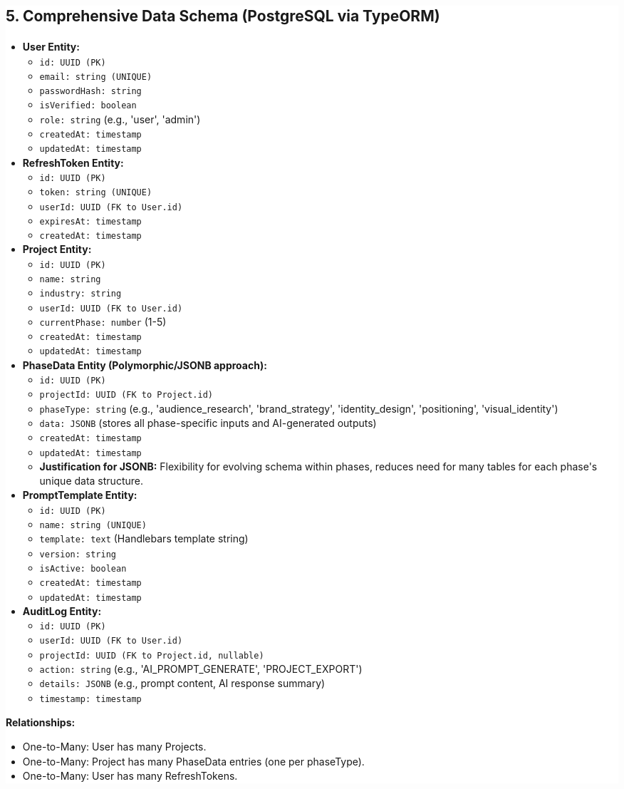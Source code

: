 ## 5. Comprehensive Data Schema (PostgreSQL via TypeORM)

-   **User Entity:**
    -   `id: UUID (PK)`
    -   `email: string (UNIQUE)`
    -   `passwordHash: string`
    -   `isVerified: boolean`
    -   `role: string` (e.g., 'user', 'admin')
    -   `createdAt: timestamp`
    -   `updatedAt: timestamp`
-   **RefreshToken Entity:**
    -   `id: UUID (PK)`
    -   `token: string (UNIQUE)`
    -   `userId: UUID (FK to User.id)`
    -   `expiresAt: timestamp`
    -   `createdAt: timestamp`
-   **Project Entity:**
    -   `id: UUID (PK)`
    -   `name: string`
    -   `industry: string`
    -   `userId: UUID (FK to User.id)`
    -   `currentPhase: number` (1-5)
    -   `createdAt: timestamp`
    -   `updatedAt: timestamp`
-   **PhaseData Entity (Polymorphic/JSONB approach):**
    -   `id: UUID (PK)`
    -   `projectId: UUID (FK to Project.id)`
    -   `phaseType: string` (e.g., 'audience_research', 'brand_strategy', 'identity_design', 'positioning', 'visual_identity')
    -   `data: JSONB` (stores all phase-specific inputs and AI-generated outputs)
    -   `createdAt: timestamp`
    -   `updatedAt: timestamp`
    -   **Justification for JSONB:** Flexibility for evolving schema within phases, reduces need for many tables for each phase's unique data structure.
-   **PromptTemplate Entity:**
    -   `id: UUID (PK)`
    -   `name: string (UNIQUE)`
    -   `template: text` (Handlebars template string)
    -   `version: string`
    -   `isActive: boolean`
    -   `createdAt: timestamp`
    -   `updatedAt: timestamp`
-   **AuditLog Entity:**
    -   `id: UUID (PK)`
    -   `userId: UUID (FK to User.id)`
    -   `projectId: UUID (FK to Project.id, nullable)`
    -   `action: string` (e.g., 'AI_PROMPT_GENERATE', 'PROJECT_EXPORT')
    -   `details: JSONB` (e.g., prompt content, AI response summary)
    -   `timestamp: timestamp`

**Relationships:**
-   One-to-Many: User has many Projects.
-   One-to-Many: Project has many PhaseData entries (one per phaseType).
-   One-to-Many: User has many RefreshTokens.

